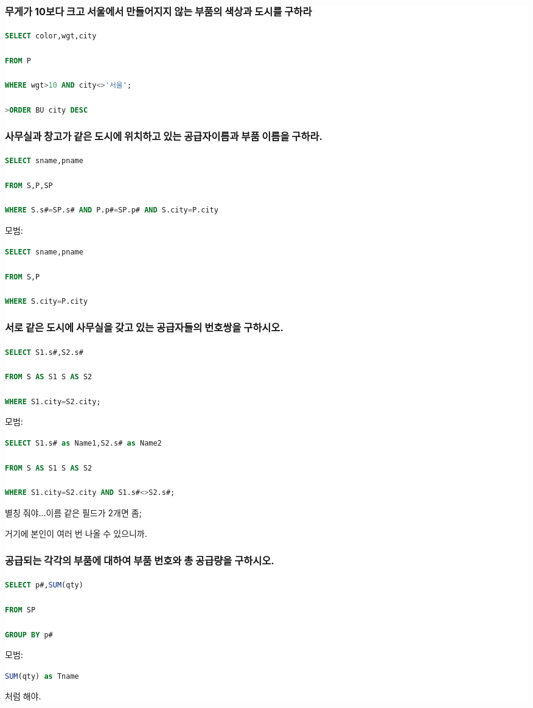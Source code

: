 ### 무게가 10보다 크고 서울에서 만들어지지 않는 부품의 색상과 도시를 구하라
```sql
SELECT color,wgt,city

FROM P

WHERE wgt>10 AND city<>'서울';

>ORDER BU city DESC
```
### 사무실과 창고가 같은 도시에 위치하고 있는 공급자이름과 부품 이름을 구하라.
```sql
SELECT sname,pname

FROM S,P,SP

WHERE S.s#=SP.s# AND P.p#=SP.p# AND S.city=P.city
```
모범:
```sql
SELECT sname,pname

FROM S,P

WHERE S.city=P.city
```
### 서로 같은 도시에 사무실을 갖고 있는 공급자들의 번호쌍을 구하시오.
```sql
SELECT S1.s#,S2.s#

FROM S AS S1 S AS S2

WHERE S1.city=S2.city;
```
모범:
```sql
SELECT S1.s# as Name1,S2.s# as Name2

FROM S AS S1 S AS S2

WHERE S1.city=S2.city AND S1.s#<>S2.s#;
```
별칭 줘야...이름 같은 필드가 2개면 좀;

거기에 본인이 여러 번 나올 수 있으니까.

### 공급되는 각각의 부품에 대하여 부품 번호와 총 공급량을 구하시오.
```sql
SELECT p#,SUM(qty)

FROM SP

GROUP BY p#
```
모범:
```sql
SUM(qty) as Tname
```
처럼 해야.
